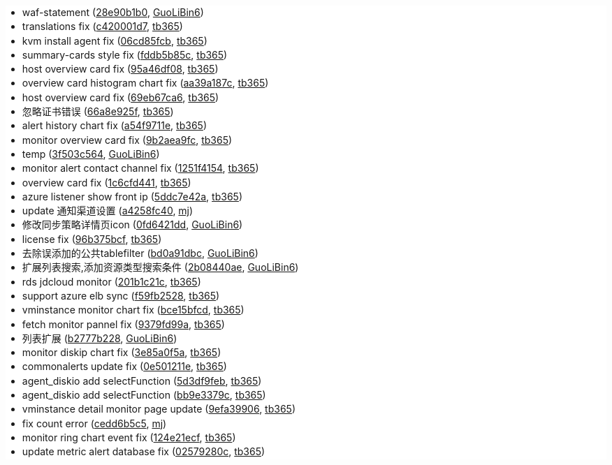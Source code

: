- waf-statement ([28e90b1b0](https://github.com/yunionio/dashboard/commit/28e90b1b0b19ba34ee6bce764e050fa40d75ed84), [GuoLiBin6](mailto:782518577@qq.com))
- translations fix ([c420001d7](https://github.com/yunionio/dashboard/commit/c420001d7c08b38b33193fbb81c1af403b591769), [tb365](mailto:tangbin@yunion.cn))
- kvm install agent fix ([06cd85fcb](https://github.com/yunionio/dashboard/commit/06cd85fcb6f87df2aca93b797f1e4c66624ad6bd), [tb365](mailto:tangbin@yunion.cn))
- summary-cards style fix ([fddb5b85c](https://github.com/yunionio/dashboard/commit/fddb5b85c3615ce70cc5ffb8948ac7cba1f76687), [tb365](mailto:tangbin@yunion.cn))
- host overview card fix ([95a46df08](https://github.com/yunionio/dashboard/commit/95a46df081df79dd8f7dd31e6f9501782bede47b), [tb365](mailto:tangbin@yunion.cn))
- overview card histogram chart fix ([aa39a187c](https://github.com/yunionio/dashboard/commit/aa39a187c1b9bf9908314908926fac25c7e71021), [tb365](mailto:tangbin@yunion.cn))
- host overview card fix ([69eb67ca6](https://github.com/yunionio/dashboard/commit/69eb67ca608c7d4ad379472119d7a6db6d25913e), [tb365](mailto:tangbin@yunion.cn))
- 忽略证书错误 ([66a8e925f](https://github.com/yunionio/dashboard/commit/66a8e925f9f435af71bf38e9c6f9880a363daada), [tb365](mailto:tangbin@yunion.cn))
- alert history chart fix ([a54f9711e](https://github.com/yunionio/dashboard/commit/a54f9711ecd66cb6f0a042a2bca2bd55db9247ee), [tb365](mailto:tangbin@yunion.cn))
- monitor overview card fix ([9b2aea9fc](https://github.com/yunionio/dashboard/commit/9b2aea9fc3185a52357ae7d285d960a5f59f303b), [tb365](mailto:tangbin@yunion.cn))
- temp ([3f503c564](https://github.com/yunionio/dashboard/commit/3f503c56420d8a96f3c4cdf15a1025b7bcb74482), [GuoLiBin6](mailto:782518577@qq.com))
- monitor alert contact channel fix ([1251f4154](https://github.com/yunionio/dashboard/commit/1251f415419f2cdc7fe39bde1bd01c2d7884629b), [tb365](mailto:tangbin@yunion.cn))
- overview card fix ([1c6cfd441](https://github.com/yunionio/dashboard/commit/1c6cfd441491a4b49198c2ed43355504d7b017a3), [tb365](mailto:tangbin@yunion.cn))
- azure listener show front ip ([5ddc7e42a](https://github.com/yunionio/dashboard/commit/5ddc7e42a56826095482639bad8d33d457283f38), [tb365](mailto:tangbin@yunion.cn))
- update 通知渠道设置 ([a4258fc40](https://github.com/yunionio/dashboard/commit/a4258fc400d0675e0394be6d186fd9673f0226ba), [mj](mailto:gaomingjiu@yunion.cn))
- 修改同步策略详情页icon ([0fd6421dd](https://github.com/yunionio/dashboard/commit/0fd6421ddf4a080036f68bc3369b1802d5170d93), [GuoLiBin6](mailto:782518577@qq.com))
- license fix ([96b375bcf](https://github.com/yunionio/dashboard/commit/96b375bcfb66dff0b446b170ee0d5dc9078594d9), [tb365](mailto:tangbin@yunion.cn))
- 去除误添加的公共tablefilter ([bd0a91dbc](https://github.com/yunionio/dashboard/commit/bd0a91dbc16b3ec6144ad09d916b7ed2458df270), [GuoLiBin6](mailto:782518577@qq.com))
- 扩展列表搜索,添加资源类型搜索条件 ([2b08440ae](https://github.com/yunionio/dashboard/commit/2b08440aee72b66869cf4b1381d4234d667bec4f), [GuoLiBin6](mailto:782518577@qq.com))
- rds jdcloud monitor ([201b1c21c](https://github.com/yunionio/dashboard/commit/201b1c21ce216a1145226db868891ae5711145df), [tb365](mailto:tangbin@yunion.cn))
- support azure elb sync ([f59fb2528](https://github.com/yunionio/dashboard/commit/f59fb2528db0c6ebf2bd4f405f8cde08c051342d), [tb365](mailto:tangbin@yunion.cn))
- vminstance monitor chart fix ([bce15bfcd](https://github.com/yunionio/dashboard/commit/bce15bfcd4df558f781ea4cea5ef7d0a4e629450), [tb365](mailto:tangbin@yunion.cn))
- fetch monitor pannel fix ([9379fd99a](https://github.com/yunionio/dashboard/commit/9379fd99a8e4809932a28d3fac1e23303f8a8c54), [tb365](mailto:tangbin@yunion.cn))
- 列表扩展 ([b2777b228](https://github.com/yunionio/dashboard/commit/b2777b2283d5576715e1f9de65b2ca5e020ae031), [GuoLiBin6](mailto:782518577@qq.com))
- monitor diskip chart fix ([3e85a0f5a](https://github.com/yunionio/dashboard/commit/3e85a0f5a7a9a4de3b82e6471bec6ea330e3a49b), [tb365](mailto:tangbin@yunion.cn))
- commonalerts update fix ([0e501211e](https://github.com/yunionio/dashboard/commit/0e501211ebe1c834a1b422ffb678854680c69360), [tb365](mailto:tangbin@yunion.cn))
- agent_diskio add selectFunction ([5d3df9feb](https://github.com/yunionio/dashboard/commit/5d3df9feb853f66fa0e640adf823f0d4f4e66afd), [tb365](mailto:tangbin@yunion.cn))
- agent_diskio add selectFunction ([bb9e3379c](https://github.com/yunionio/dashboard/commit/bb9e3379ce43c66be367c00bb5f715b7a491a1d6), [tb365](mailto:tangbin@yunion.cn))
- vminstance detail monitor page update ([9efa39906](https://github.com/yunionio/dashboard/commit/9efa39906d1a5154986a05ed0a557b463e14ad2b), [tb365](mailto:tangbin@yunion.cn))
- fix count error ([cedd6b5c5](https://github.com/yunionio/dashboard/commit/cedd6b5c5bd5175f16eec61516ac04f8ce0d4d84), [mj](mailto:gaomingjiu@yunion.cn))
- monitor ring chart event fix ([124e21ecf](https://github.com/yunionio/dashboard/commit/124e21ecf10661bffd8e8f10025bfc06f143930a), [tb365](mailto:tangbin@yunion.cn))
- update metric alert database fix ([02579280c](https://github.com/yunionio/dashboard/commit/02579280c167ec9a427ba27cc956ba9f3cc12229), [tb365](mailto:tangbin@yunion.cn))